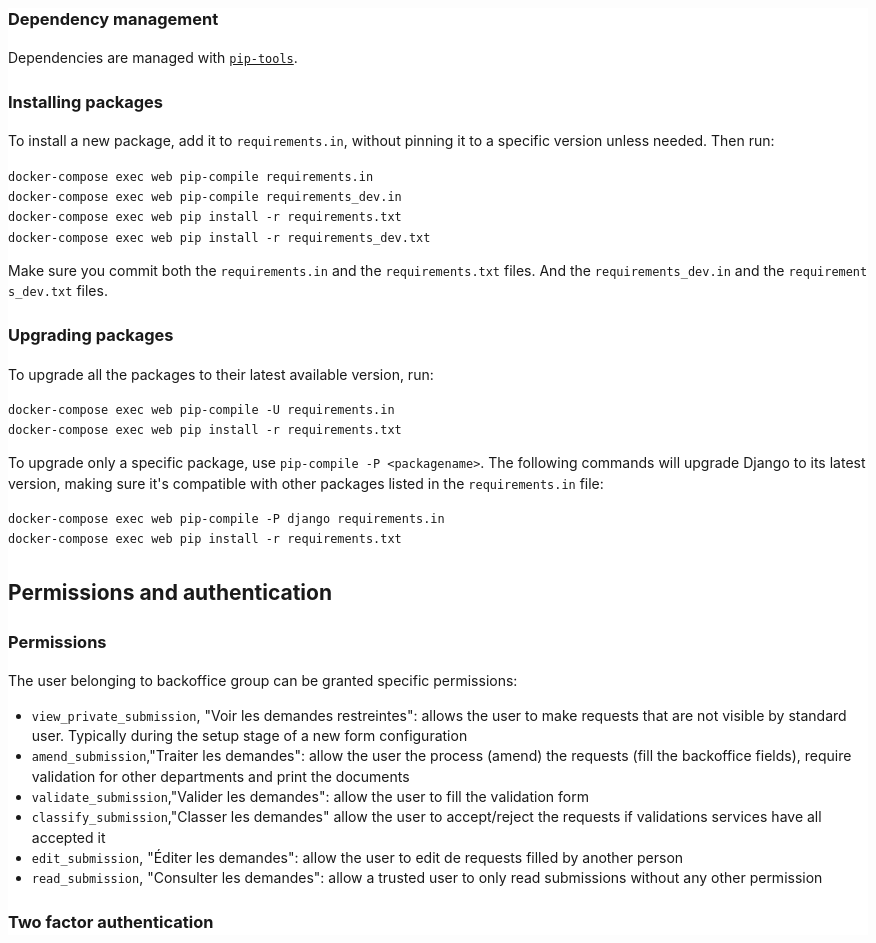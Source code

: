 ### Dependency management

Dependencies are managed with [`pip-tools`](https://github.com/jazzband/pip-tools).

### Installing packages

To install a new package, add it to `requirements.in`, without pinning it to a
specific version unless needed. Then run:

```
docker-compose exec web pip-compile requirements.in
docker-compose exec web pip-compile requirements_dev.in
docker-compose exec web pip install -r requirements.txt
docker-compose exec web pip install -r requirements_dev.txt
```

Make sure you commit both the `requirements.in` and the `requirements.txt` files.
And the `requirements_dev.in` and the `requirements_dev.txt` files.

### Upgrading packages

To upgrade all the packages to their latest available version, run:

```
docker-compose exec web pip-compile -U requirements.in
docker-compose exec web pip install -r requirements.txt
```

To upgrade only a specific package, use `pip-compile -P <packagename>`.
The following commands will upgrade Django to its latest version, making sure
it's compatible with other packages listed in the `requirements.in` file:

```
docker-compose exec web pip-compile -P django requirements.in
docker-compose exec web pip install -r requirements.txt
```

## Permissions and authentication

### Permissions

The user belonging to backoffice group can be granted specific permissions:
- `view_private_submission`, "Voir les demandes restreintes": allows the user to make requests that are not visible by standard user. Typically during the setup stage of a new form configuration
- `amend_submission`,"Traiter les demandes": allow the user the process (amend) the requests (fill the backoffice fields), require validation for other departments and print the documents
- `validate_submission`,"Valider les demandes": allow the user to fill the validation form
- `classify_submission`,"Classer les demandes" allow the user to accept/reject the requests if validations services have all accepted it
- `edit_submission`, "Éditer les demandes": allow the user to edit de requests filled by another person
- `read_submission`, "Consulter les demandes": allow a trusted user to only read submissions without any other permission

### Two factor authentication
